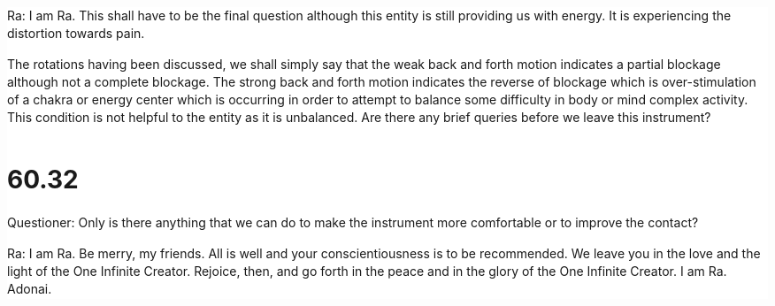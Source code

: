 Ra: I am Ra. This shall have to be the final question although this entity is still providing us with energy. It is experiencing the distortion towards pain.

The rotations having been discussed, we shall simply say that the weak back and forth motion indicates a partial blockage although not a complete blockage. The strong back and forth motion indicates the reverse of blockage which is over-stimulation of a chakra or energy center which is occurring in order to attempt to balance some difficulty in body or mind complex activity. This condition is not helpful to the entity as it is unbalanced. Are there any brief queries before we leave this instrument?

# 60.32 
Questioner: Only is there anything that we can do to make the instrument more comfortable or to improve the contact?

Ra: I am Ra. Be merry, my friends. All is well and your conscientiousness is to be recommended. We leave you in the love and the light of the One Infinite Creator. Rejoice, then, and go forth in the peace and in the glory of the One Infinite Creator. I am Ra. Adonai.